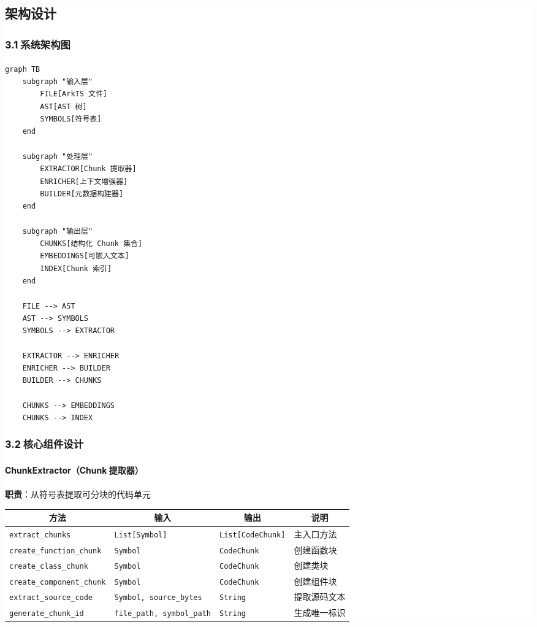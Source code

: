 ## 架构设计

### 3.1 系统架构图

```mermaid
graph TB
    subgraph "输入层"
        FILE[ArkTS 文件]
        AST[AST 树]
        SYMBOLS[符号表]
    end
    
    subgraph "处理层"
        EXTRACTOR[Chunk 提取器]
        ENRICHER[上下文增强器]
        BUILDER[元数据构建器]
    end
    
    subgraph "输出层"
        CHUNKS[结构化 Chunk 集合]
        EMBEDDINGS[可嵌入文本]
        INDEX[Chunk 索引]
    end
    
    FILE --> AST
    AST --> SYMBOLS
    SYMBOLS --> EXTRACTOR
    
    EXTRACTOR --> ENRICHER
    ENRICHER --> BUILDER
    BUILDER --> CHUNKS
    
    CHUNKS --> EMBEDDINGS
    CHUNKS --> INDEX
```

### 3.2 核心组件设计

#### ChunkExtractor（Chunk 提取器）

**职责**：从符号表提取可分块的代码单元

| 方法 | 输入 | 输出 | 说明 |
|------|------|------|------|
| `extract_chunks` | `List[Symbol]` | `List[CodeChunk]` | 主入口方法 |
| `create_function_chunk` | `Symbol` | `CodeChunk` | 创建函数块 |
| `create_class_chunk` | `Symbol` | `CodeChunk` | 创建类块 |
| `create_component_chunk` | `Symbol` | `CodeChunk` | 创建组件块 |
| `extract_source_code` | `Symbol, source_bytes` | `String` | 提取源码文本 |
| `generate_chunk_id` | `file_path, symbol_path` | `String` | 生成唯一标识 |
